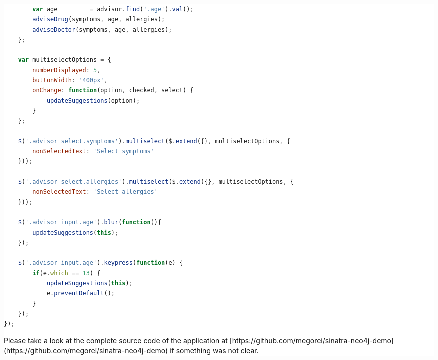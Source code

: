 ~~~javascript
        var age         = advisor.find('.age').val();
        adviseDrug(symptoms, age, allergies);
        adviseDoctor(symptoms, age, allergies);
    };

    var multiselectOptions = {
        numberDisplayed: 5,
        buttonWidth: '400px',
        onChange: function(option, checked, select) {
            updateSuggestions(option);
        }
    };

    $('.advisor select.symptoms').multiselect($.extend({}, multiselectOptions, {
        nonSelectedText: 'Select symptoms'
    }));

    $('.advisor select.allergies').multiselect($.extend({}, multiselectOptions, {
        nonSelectedText: 'Select allergies'
    }));

    $('.advisor input.age').blur(function(){
        updateSuggestions(this);
    });

    $('.advisor input.age').keypress(function(e) {
        if(e.which == 13) {
            updateSuggestions(this);
            e.preventDefault();
        }
    });
});
~~~

Please take a look at the complete source code of the application at [https://github.com/megorei/sinatra-neo4j-demo](https://github.com/megorei/sinatra-neo4j-demo) if something was not clear.

